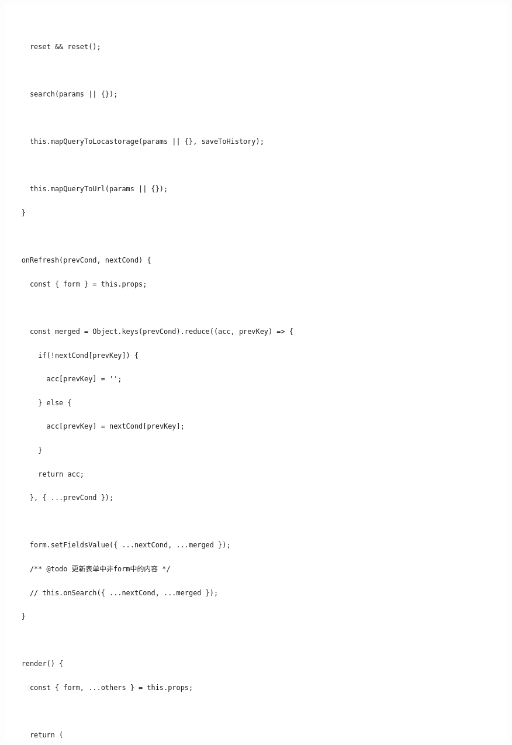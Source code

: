 ```



      reset && reset();



      search(params || {});



      this.mapQueryToLocastorage(params || {}, saveToHistory);



      this.mapQueryToUrl(params || {});

    }



    onRefresh(prevCond, nextCond) {

      const { form } = this.props;



      const merged = Object.keys(prevCond).reduce((acc, prevKey) => {

        if(!nextCond[prevKey]) {

          acc[prevKey] = '';

        } else {

          acc[prevKey] = nextCond[prevKey];

        }

        return acc;

      }, { ...prevCond });



      form.setFieldsValue({ ...nextCond, ...merged });

      /** @todo 更新表单中非form中的内容 */

      // this.onSearch({ ...nextCond, ...merged });

    }



    render() {

      const { form, ...others } = this.props;



      return (

```